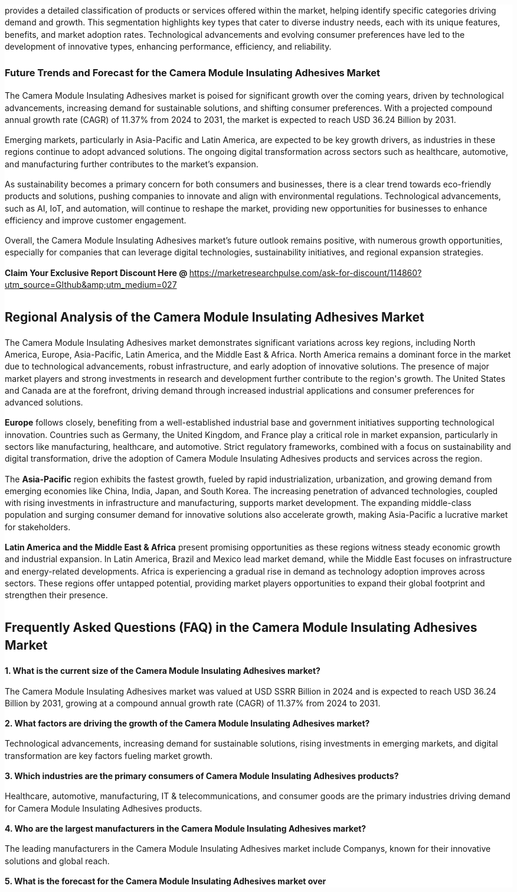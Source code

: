 provides a detailed classification of products or services offered within the market, helping identify specific categories driving demand and growth. This segmentation highlights key types that cater to diverse industry needs, each with its unique features, benefits, and market adoption rates. Technological advancements and evolving consumer preferences have led to the development of innovative types, enhancing performance, efficiency, and reliability.</p><h3>Future Trends and Forecast for the Camera Module Insulating Adhesives Market</h3><p>The Camera Module Insulating Adhesives market is poised for significant growth over the coming years, driven by technological advancements, increasing demand for sustainable solutions, and shifting consumer preferences. With a projected compound annual growth rate (CAGR) of 11.37% from 2024 to 2031, the market is expected to reach USD 36.24 Billion by 2031.</p><p>Emerging markets, particularly in Asia-Pacific and Latin America, are expected to be key growth drivers, as industries in these regions continue to adopt advanced solutions. The ongoing digital transformation across sectors such as healthcare, automotive, and manufacturing further contributes to the market&rsquo;s expansion.</p><p>As sustainability becomes a primary concern for both consumers and businesses, there is a clear trend towards eco-friendly products and solutions, pushing companies to innovate and align with environmental regulations. Technological advancements, such as AI, IoT, and automation, will continue to reshape the market, providing new opportunities for businesses to enhance efficiency and improve customer engagement.</p><p>Overall, the Camera Module Insulating Adhesives market&rsquo;s future outlook remains positive, with numerous growth opportunities, especially for companies that can leverage digital technologies, sustainability initiatives, and regional expansion strategies.</p><p><strong>Claim Your Exclusive Report Discount Here @ </strong><a href="https://marketresearchpulse.com/ask-for-discount/114860?utm_source=GIthub&amp;utm_medium=027">https://marketresearchpulse.com/ask-for-discount/114860?utm_source=GIthub&amp;utm_medium=027</a></p><h2><strong>Regional Analysis of the Camera Module Insulating Adhesives Market</strong></h2><p>The Camera Module Insulating Adhesives market demonstrates significant variations across key regions, including North America, Europe, Asia-Pacific, Latin America, and the Middle East &amp; Africa. North America remains a dominant force in the market due to technological advancements, robust infrastructure, and early adoption of innovative solutions. The presence of major market players and strong investments in research and development further contribute to the region's growth. The United States and Canada are at the forefront, driving demand through increased industrial applications and consumer preferences for advanced solutions.</p><p><strong>Europe</strong> follows closely, benefiting from a well-established industrial base and government initiatives supporting technological innovation. Countries such as Germany, the United Kingdom, and France play a critical role in market expansion, particularly in sectors like manufacturing, healthcare, and automotive. Strict regulatory frameworks, combined with a focus on sustainability and digital transformation, drive the adoption of Camera Module Insulating Adhesives products and services across the region.</p><p>The <strong>Asia-Pacific</strong> region exhibits the fastest growth, fueled by rapid industrialization, urbanization, and growing demand from emerging economies like China, India, Japan, and South Korea. The increasing penetration of advanced technologies, coupled with rising investments in infrastructure and manufacturing, supports market development. The expanding middle-class population and surging consumer demand for innovative solutions also accelerate growth, making Asia-Pacific a lucrative market for stakeholders.</p><p><strong>Latin America and the Middle East &amp; Africa</strong> present promising opportunities as these regions witness steady economic growth and industrial expansion. In Latin America, Brazil and Mexico lead market demand, while the Middle East focuses on infrastructure and energy-related developments. Africa is experiencing a gradual rise in demand as technology adoption improves across sectors. These regions offer untapped potential, providing market players opportunities to expand their global footprint and strengthen their presence.</p><h2><strong>Frequently Asked Questions (FAQ) in the Camera Module Insulating Adhesives Market</strong></h2><p><strong>1. What is the current size of the Camera Module Insulating Adhesives market?</strong></p><p>The Camera Module Insulating Adhesives market was valued at USD SSRR Billion in 2024 and is expected to reach USD 36.24 Billion by 2031, growing at a compound annual growth rate (CAGR) of 11.37% from 2024 to 2031.</p><p><strong>2. What factors are driving the growth of the Camera Module Insulating Adhesives market?</strong></p><p>Technological advancements, increasing demand for sustainable solutions, rising investments in emerging markets, and digital transformation are key factors fueling market growth.</p><p><strong>3. Which industries are the primary consumers of Camera Module Insulating Adhesives products?</strong></p><p>Healthcare, automotive, manufacturing, IT &amp; telecommunications, and consumer goods are the primary industries driving demand for Camera Module Insulating Adhesives products.</p><p><strong>4. Who are the largest manufacturers in the Camera Module Insulating Adhesives market?</strong></p><p>The leading manufacturers in the Camera Module Insulating Adhesives market include Companys, known for their innovative solutions and global reach.</p><p><strong>5. What is the forecast for the Camera Module Insulating Adhesives market over